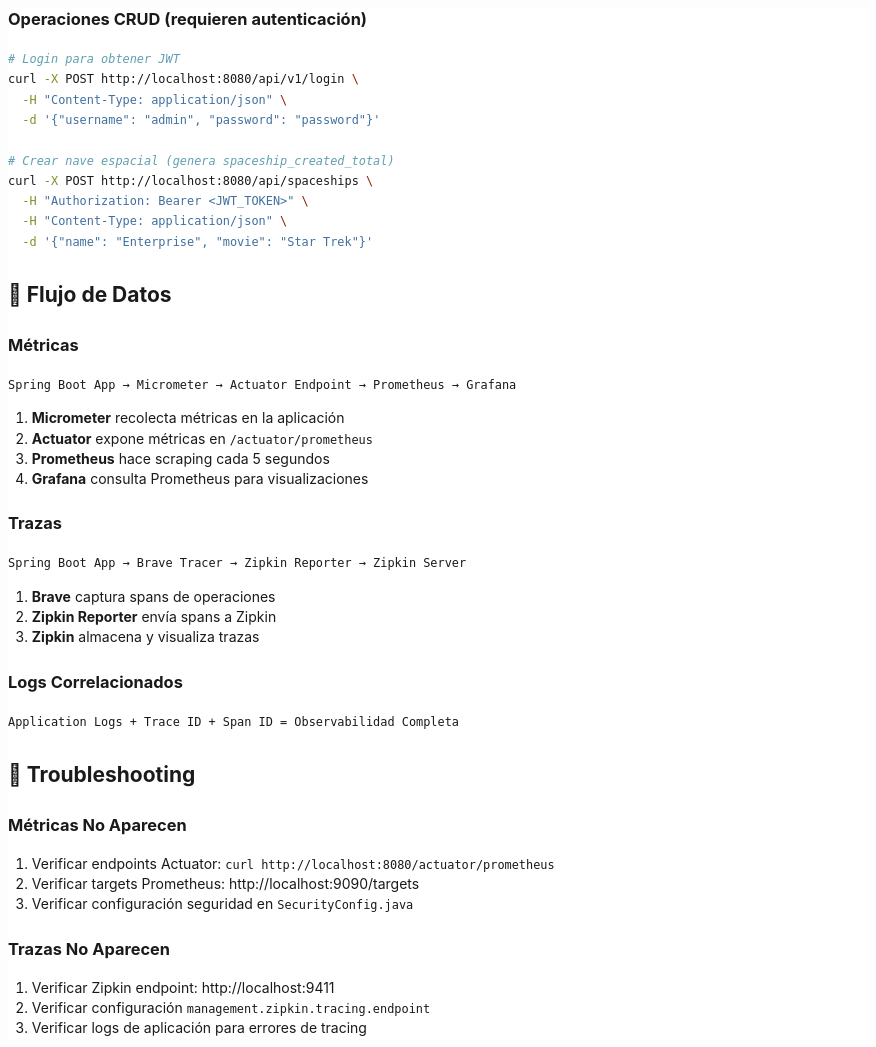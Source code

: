 ### **Operaciones CRUD** (requieren autenticación)
```bash
# Login para obtener JWT
curl -X POST http://localhost:8080/api/v1/login \
  -H "Content-Type: application/json" \
  -d '{"username": "admin", "password": "password"}'

# Crear nave espacial (genera spaceship_created_total)
curl -X POST http://localhost:8080/api/spaceships \
  -H "Authorization: Bearer <JWT_TOKEN>" \
  -H "Content-Type: application/json" \
  -d '{"name": "Enterprise", "movie": "Star Trek"}'
```

## 📡 **Flujo de Datos**

### **Métricas**
```
Spring Boot App → Micrometer → Actuator Endpoint → Prometheus → Grafana
```

1. **Micrometer** recolecta métricas en la aplicación
2. **Actuator** expone métricas en `/actuator/prometheus`
3. **Prometheus** hace scraping cada 5 segundos
4. **Grafana** consulta Prometheus para visualizaciones

### **Trazas**
```
Spring Boot App → Brave Tracer → Zipkin Reporter → Zipkin Server
```

1. **Brave** captura spans de operaciones
2. **Zipkin Reporter** envía spans a Zipkin
3. **Zipkin** almacena y visualiza trazas

### **Logs Correlacionados**
```
Application Logs + Trace ID + Span ID = Observabilidad Completa
```

## 🚨 **Troubleshooting**

### **Métricas No Aparecen**
1. Verificar endpoints Actuator: `curl http://localhost:8080/actuator/prometheus`
2. Verificar targets Prometheus: http://localhost:9090/targets
3. Verificar configuración seguridad en `SecurityConfig.java`

### **Trazas No Aparecen**
1. Verificar Zipkin endpoint: http://localhost:9411
2. Verificar configuración `management.zipkin.tracing.endpoint`
3. Verificar logs de aplicación para errores de tracing
